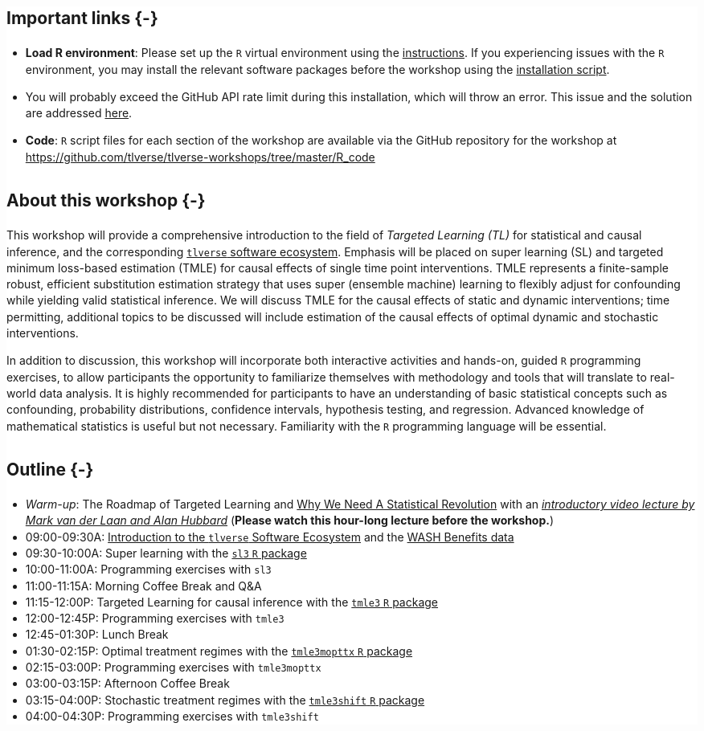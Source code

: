 ## Important links {-}

* __Load R environment__: Please set up the `R` virtual environment using the
  [instructions](https://github.com/tlverse/tlverse-workshops/blob/master/install.md).
  If you experiencing issues with the `R` environment, you may install the 
  relevant software packages before the workshop using the [installation
  script](https://github.com/tlverse/tlverse-workshops/blob/master/install.R).

* You will probably exceed the GitHub API rate limit during this installation,
  which will throw an error. This issue and the solution are addressed
  [here](#installtlverse).

* __Code__: `R` script files for each section of the workshop are available via
  the GitHub repository for the workshop at
  https://github.com/tlverse/tlverse-workshops/tree/master/R_code

## About this workshop {-}

This workshop will provide a comprehensive introduction to the field of
_Targeted Learning (TL)_ for statistical and causal inference, and the 
corresponding [`tlverse` software ecosystem](https://github.com/tlverse). 
Emphasis will be placed on super learning (SL) and targeted minimum loss-based 
estimation (TMLE) for causal effects of single time point interventions. TMLE 
represents a finite-sample robust, efficient substitution estimation strategy 
that uses super (ensemble machine) learning to flexibly adjust for confounding 
while yielding valid statistical inference. We will discuss TMLE for the causal 
effects of static and dynamic interventions; time permitting, additional topics 
to be discussed will include estimation of the causal effects of optimal dynamic 
and stochastic interventions.

In addition to discussion, this workshop will incorporate both interactive
activities and hands-on, guided `R` programming exercises, to allow participants
the opportunity to familiarize themselves with methodology and tools that will
translate to real-world data analysis. It is highly recommended for participants
to have an understanding of basic statistical concepts such as confounding,
probability distributions, confidence intervals, hypothesis testing, and
regression. Advanced knowledge of mathematical statistics is useful but not
necessary. Familiarity with the `R` programming language will be essential.

## Outline {-}

* _Warm-up_: The Roadmap of Targeted Learning and [Why We Need A Statistical
  Revolution](https://senseaboutscienceusa.org/super-learning-and-the-revolution-in-knowledge/)
  with an *[introductory video lecture by Mark van der Laan and Alan
  Hubbard](https://www.dropbox.com/s/7b6ru2ahycqq80v/ENAR2021-lecture.mp4?dl=0)*
  (__Please watch this hour-long lecture before the workshop.__)
* 09:00-09:30A: [Introduction to the `tlverse` Software
  Ecosystem](https://tlverse.org) and the [WASH Benefits
  data](http://www.washbenefits.net/)
* 09:30-10:00A: Super learning with the [`sl3` `R`
  package](https://github.com/tlverse/sl3)
* 10:00-11:00A: Programming exercises with `sl3`
* 11:00-11:15A: Morning Coffee Break and Q&A
* 11:15-12:00P: Targeted Learning for causal inference with the [`tmle3` `R`
  package](https://github.com/tlverse/tmle3)
* 12:00-12:45P: Programming exercises with `tmle3`
* 12:45-01:30P: Lunch Break
* 01:30-02:15P: Optimal treatment regimes with the [`tmle3mopttx` `R`
  package](https://github.com/tlverse/tmle3mopttx)
* 02:15-03:00P: Programming exercises with `tmle3mopttx`
* 03:00-03:15P: Afternoon Coffee Break
* 03:15-04:00P: Stochastic treatment regimes with the [`tmle3shift` `R`
  package](https://github.com/tlverse/tmle3shift)
* 04:00-04:30P: Programming exercises with `tmle3shift`